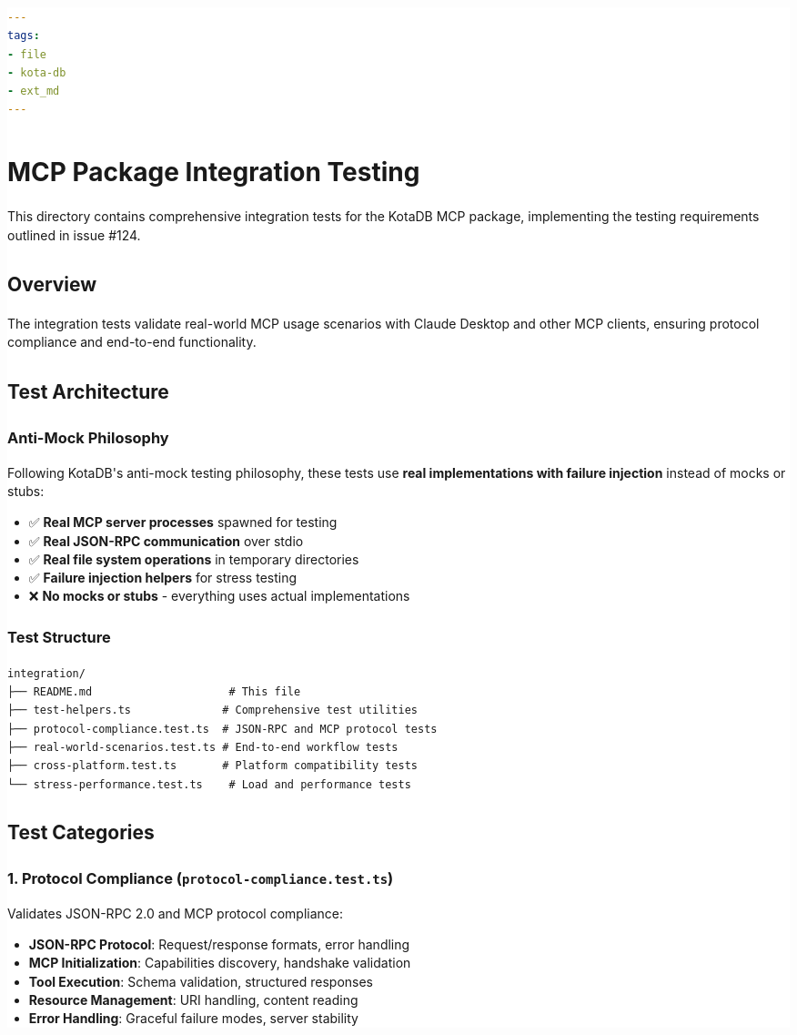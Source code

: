 ```yaml
---
tags:
- file
- kota-db
- ext_md
---
```

# MCP Package Integration Testing

This directory contains comprehensive integration tests for the KotaDB MCP package, implementing the testing requirements outlined in issue #124.

## Overview

The integration tests validate real-world MCP usage scenarios with Claude Desktop and other MCP clients, ensuring protocol compliance and end-to-end functionality.

## Test Architecture

### Anti-Mock Philosophy

Following KotaDB's anti-mock testing philosophy, these tests use **real implementations with failure injection** instead of mocks or stubs:

- ✅ **Real MCP server processes** spawned for testing  
- ✅ **Real JSON-RPC communication** over stdio  
- ✅ **Real file system operations** in temporary directories  
- ✅ **Failure injection helpers** for stress testing  
- ❌ **No mocks or stubs** - everything uses actual implementations  

### Test Structure

```
integration/
├── README.md                     # This file
├── test-helpers.ts              # Comprehensive test utilities
├── protocol-compliance.test.ts  # JSON-RPC and MCP protocol tests
├── real-world-scenarios.test.ts # End-to-end workflow tests
├── cross-platform.test.ts       # Platform compatibility tests
└── stress-performance.test.ts    # Load and performance tests
```

## Test Categories

### 1. Protocol Compliance (`protocol-compliance.test.ts`)

Validates JSON-RPC 2.0 and MCP protocol compliance:

- **JSON-RPC Protocol**: Request/response formats, error handling
- **MCP Initialization**: Capabilities discovery, handshake validation
- **Tool Execution**: Schema validation, structured responses
- **Resource Management**: URI handling, content reading
- **Error Handling**: Graceful failure modes, server stability
